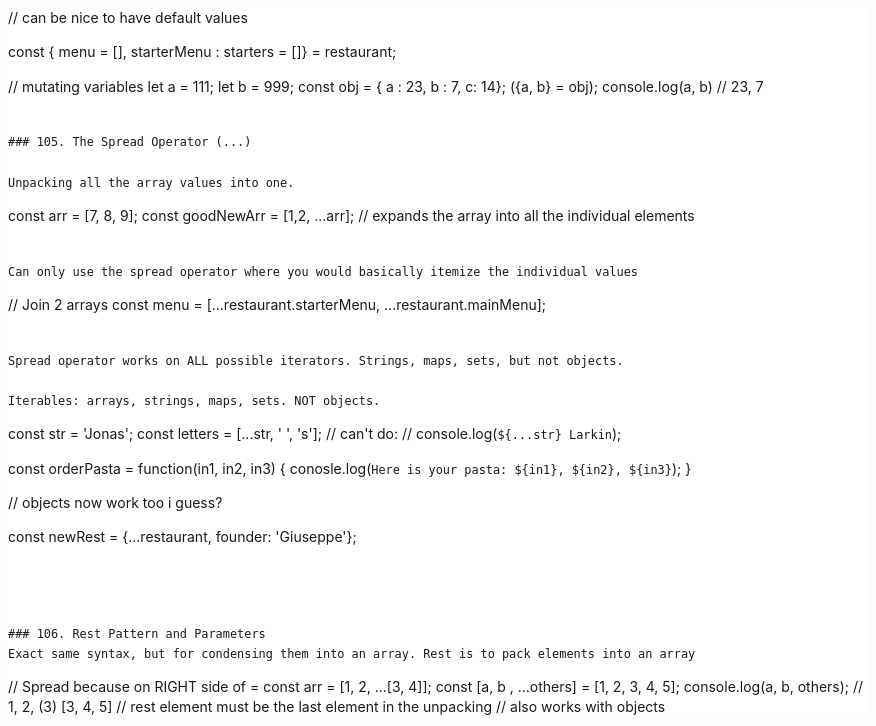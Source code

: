 // can be nice to have default values 

const { menu = [], starterMenu : starters = []} = restaurant;

// mutating variables 
let a = 111;
let b = 999;
const obj = { a : 23, b : 7, c: 14};
({a, b} = obj);
console.log(a, b) // 23, 7
```

### 105. The Spread Operator (...)

Unpacking all the array values into one. 

```
const arr = [7, 8, 9];
const goodNewArr = [1,2, ...arr]; // expands the array into all the individual elements
```

Can only use the spread operator where you would basically itemize the individual values

```
// Join 2 arrays
const menu = [...restaurant.starterMenu, ...restaurant.mainMenu];
```

Spread operator works on ALL possible iterators. Strings, maps, sets, but not objects. 

Iterables: arrays, strings, maps, sets. NOT objects.

```
const str = 'Jonas';
const letters = [...str, ' ', 's'];
// can't do:
// console.log(`${...str} Larkin`);

const orderPasta = function(in1, in2, in3) {
    conosle.log(`Here is your pasta: ${in1}, ${in2}, ${in3}`);
}

// objects now work too i guess?

const newRest = {...restaurant, founder: 'Giuseppe'};
```



### 106. Rest Pattern and Parameters
Exact same syntax, but for condensing them into an array. Rest is to pack elements into an array

```
// Spread because on RIGHT side of = 
const arr = [1, 2, ...[3, 4]];
const [a, b , ...others] = [1, 2, 3, 4, 5];
console.log(a, b, others); // 1, 2, (3) [3, 4, 5]
// rest element must be the last element in the unpacking 
// also works with objects 
